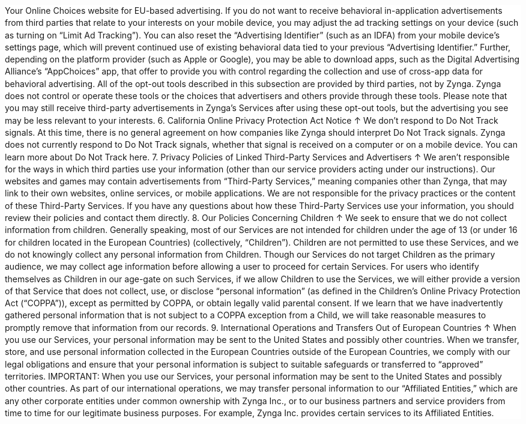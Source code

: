 Your Online Choices website for EU-based advertising.
If you do not want to receive behavioral in-application advertisements from third parties that relate to your interests on your mobile device, you may adjust the ad tracking settings on your device (such as turning on “Limit Ad Tracking”). You can also reset the “Advertising Identifier” (such as an IDFA) from your mobile device’s settings page, which will prevent continued use of existing behavioral data tied to your previous “Advertising Identifier.” Further, depending on the platform provider (such as Apple or Google), you may be able to download apps, such as the Digital Advertising Alliance’s “AppChoices” app, that offer to provide you with control regarding the collection and use of cross-app data for behavioral advertising.
All of the opt-out tools described in this subsection are provided by third parties, not by Zynga. Zynga does not control or operate these tools or the choices that advertisers and others provide through these tools.
Please note that you may still receive third-party advertisements in Zynga’s Services after using these opt-out tools, but the advertising you see may be less relevant to your interests.
6. California Online Privacy Protection Act Notice
↑
We don’t respond to Do Not Track signals.
At this time, there is no general agreement on how companies like Zynga should interpret Do Not Track signals. Zynga does not currently respond to Do Not Track signals, whether that signal is received on a computer or on a mobile device. You can learn more about Do Not Track here.
7. Privacy Policies of Linked Third-Party Services and Advertisers
↑
We aren’t responsible for the ways in which third parties use your information (other than our service providers acting under our instructions).
Our websites and games may contain advertisements from “Third-Party Services,” meaning companies other than Zynga, that may link to their own websites, online services, or mobile applications. We are not responsible for the privacy practices or the content of these Third-Party Services. If you have any questions about how these Third-Party Services use your information, you should review their policies and contact them directly.
8. Our Policies Concerning Children
↑
We seek to ensure that we do not collect information from children.
Generally speaking, most of our Services are not intended for children under the age of 13 (or under 16 for children located in the European Countries) (collectively, “Children”). Children are not permitted to use these Services, and we do not knowingly collect any personal information from Children.
Though our Services do not target Children as the primary audience, we may collect age information before allowing a user to proceed for certain Services. For users who identify themselves as Children in our age-gate on such Services, if we allow Children to use the Services, we will either provide a version of that Service that does not collect, use, or disclose “personal information” (as defined in the Children’s Online Privacy Protection Act (“COPPA”)), except as permitted by COPPA, or obtain legally valid parental consent.
If we learn that we have inadvertently gathered personal information that is not subject to a COPPA exception from a Child, we will take reasonable measures to promptly remove that information from our records.
9. International Operations and Transfers Out of European Countries
↑
When you use our Services, your personal information may be sent to the United States and possibly other countries. When we transfer, store, and use personal information collected in the European Countries outside of the European Countries, we comply with our legal obligations and ensure that your personal information is subject to suitable safeguards or transferred to “approved” territories.
IMPORTANT: When you use our Services, your personal information may be sent to the United States and possibly other countries.
As part of our international operations, we may transfer personal information to our “Affiliated Entities,” which are any other corporate entities under common ownership with Zynga Inc., or to our business partners and service providers from time to time for our legitimate business purposes. For example, Zynga Inc. provides certain services to its Affiliated Entities.